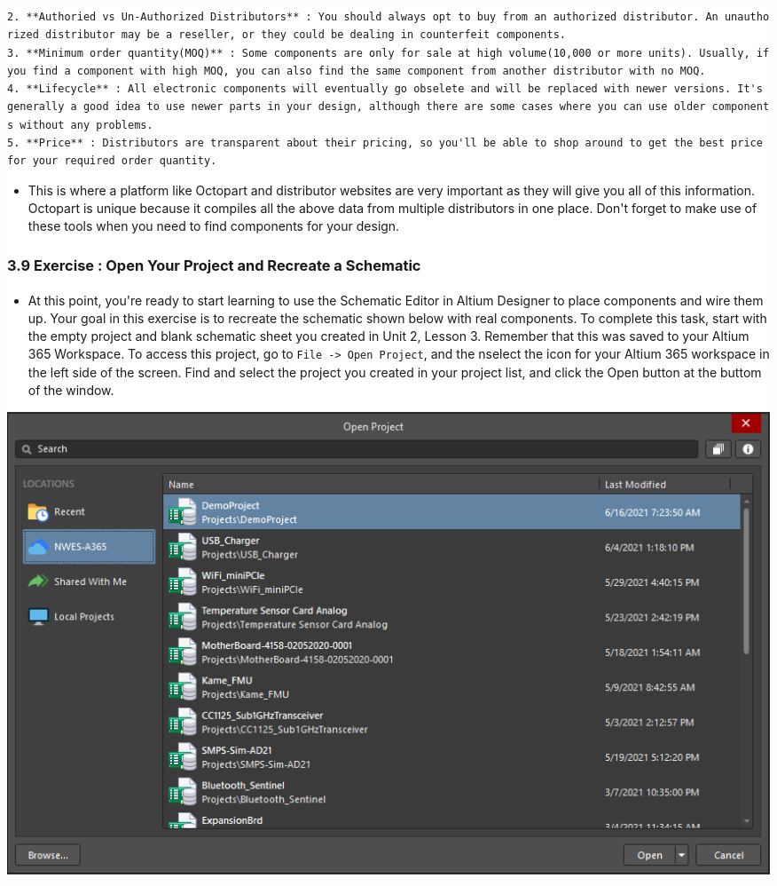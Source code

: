     2. **Authoried vs Un-Authorized Distributors** : You should always opt to buy from an authorized distributor. An unauthorized distributor may be a reseller, or they could be dealing in counterfeit components.
    3. **Minimum order quantity(MOQ)** : Some components are only for sale at high volume(10,000 or more units). Usually, if you find a component with high MOQ, you can also find the same component from another distributor with no MOQ.
    4. **Lifecycle** : All electronic components will eventually go obselete and will be replaced with newer versions. It's generally a good idea to use newer parts in your design, although there are some cases where you can use older components without any problems.
    5. **Price** : Distributors are transparent about their pricing, so you'll be able to shop around to get the best price for your required order quantity.
- This is where a platform like Octopart and distributor websites are very important as they will give you all of this information. Octopart is unique because it compiles all the above data from multiple distributors in one place. Don't forget to make use of these tools when you need to find components for your design.

### 3.9 Exercise : Open Your Project and Recreate a Schematic
- At this point, you're ready to start learning to use the Schematic Editor in Altium Designer to place components and wire them up. Your goal in this exercise is to recreate the schematic shown below with real components. To complete this task, start with the empty project and blank schematic sheet you created in Unit 2, Lesson 3. Remember that this was saved to your Altium 365 Workspace. To access this project, go to <code>File -> Open Project</code>, and the nselect the icon for your Altium 365 workspace in the left side of the screen. Find and select the project you created in your project list, and click the Open button at the buttom of the window.

![Open Example Project](../../../../../../Images/000039_Altium_OpenExampleProject.png)
